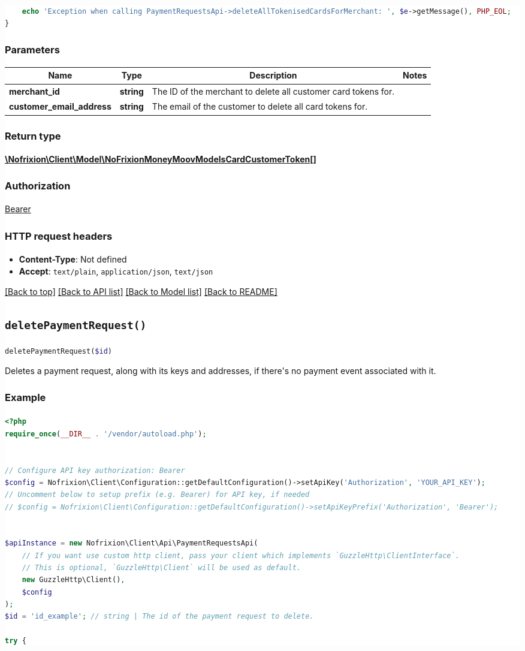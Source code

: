 ```php
    echo 'Exception when calling PaymentRequestsApi->deleteAllTokenisedCardsForMerchant: ', $e->getMessage(), PHP_EOL;
}
```

### Parameters

| Name | Type | Description  | Notes |
| ------------- | ------------- | ------------- | ------------- |
| **merchant_id** | **string**| The ID of the merchant to delete all customer card tokens for. | |
| **customer_email_address** | **string**| The email of the customer to delete all card tokens for. | |

### Return type

[**\Nofrixion\Client\Model\NoFrixionMoneyMoovModelsCardCustomerToken[]**](../Model/NoFrixionMoneyMoovModelsCardCustomerToken.md)

### Authorization

[Bearer](../../README.md#Bearer)

### HTTP request headers

- **Content-Type**: Not defined
- **Accept**: `text/plain`, `application/json`, `text/json`

[[Back to top]](#) [[Back to API list]](../../README.md#endpoints)
[[Back to Model list]](../../README.md#models)
[[Back to README]](../../README.md)

## `deletePaymentRequest()`

```php
deletePaymentRequest($id)
```

Deletes a payment request, along with its keys and addresses, if there's  no payment event associated with it.

### Example

```php
<?php
require_once(__DIR__ . '/vendor/autoload.php');


// Configure API key authorization: Bearer
$config = Nofrixion\Client\Configuration::getDefaultConfiguration()->setApiKey('Authorization', 'YOUR_API_KEY');
// Uncomment below to setup prefix (e.g. Bearer) for API key, if needed
// $config = Nofrixion\Client\Configuration::getDefaultConfiguration()->setApiKeyPrefix('Authorization', 'Bearer');


$apiInstance = new Nofrixion\Client\Api\PaymentRequestsApi(
    // If you want use custom http client, pass your client which implements `GuzzleHttp\ClientInterface`.
    // This is optional, `GuzzleHttp\Client` will be used as default.
    new GuzzleHttp\Client(),
    $config
);
$id = 'id_example'; // string | The id of the payment request to delete.

try {
```